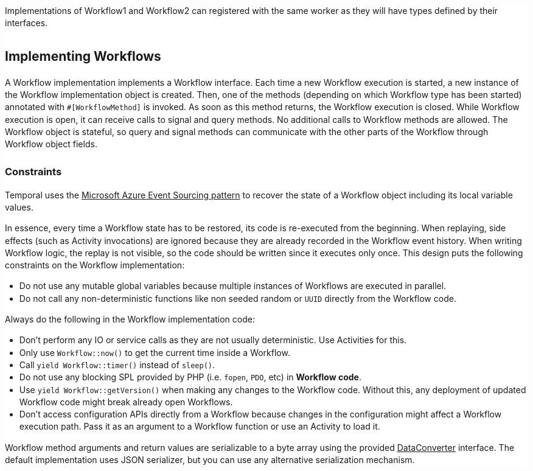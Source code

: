 Implementations of Workflow1 and Workflow2 can registered with the same worker as they will have types defined by their interfaces.

## Implementing Workflows

A Workflow implementation implements a Workflow interface.
Each time a new Workflow execution is started, a new instance of the Workflow implementation object is created.
Then, one of the methods (depending on which Workflow type has been started) annotated with `#[WorkflowMethod]` is invoked.
As soon as this method returns, the Workflow execution is closed.
While Workflow execution is open, it can receive calls to signal and query methods.
No additional calls to Workflow methods are allowed.
The Workflow object is stateful, so query and signal methods can communicate with the other parts of the Workflow through Workflow object fields.

### Constraints

Temporal uses the [Microsoft Azure Event Sourcing pattern](https://docs.microsoft.com/en-us/azure/architecture/patterns/event-sourcing) to recover the state of a Workflow object including its local variable values.

In essence, every time a Workflow state has to be restored, its code is re-executed from the beginning.
When replaying, side effects (such as Activity invocations) are ignored because they are already recorded in the Workflow event history.
When writing Workflow logic, the replay is not visible, so the code should be written since it executes only once.
This design puts the following constraints on the Workflow implementation:

- Do not use any mutable global variables because multiple instances of Workflows are executed in parallel.
- Do not call any non-deterministic functions like non seeded random or `UUID` directly from the Workflow code.

Always do the following in the Workflow implementation code:

- Don’t perform any IO or service calls as they are not usually deterministic. Use Activities for this.
- Only use `Workflow::now()` to get the current time inside a Workflow.
- Call `yield Workflow::timer()` instead of `sleep()`.
- Do not use any blocking SPL provided by PHP (i.e. `fopen`, `PDO`, etc) in **Workflow code**.
- Use `yield Workflow::getVersion()` when making any changes to the Workflow code. Without this, any deployment of updated Workflow code
  might break already open Workflows.
- Don’t access configuration APIs directly from a Workflow because changes in the configuration might affect a Workflow execution path.
  Pass it as an argument to a Workflow function or use an Activity to load it.

Workflow method arguments and return values are serializable to a byte array using the provided [DataConverter](https://www.javadoc.io/doc/io.temporal/temporal-sdk/latest/io/temporal/common/converter/DataConverter.html) interface.
The default implementation uses JSON serializer, but you can use any alternative serialization mechanism.
